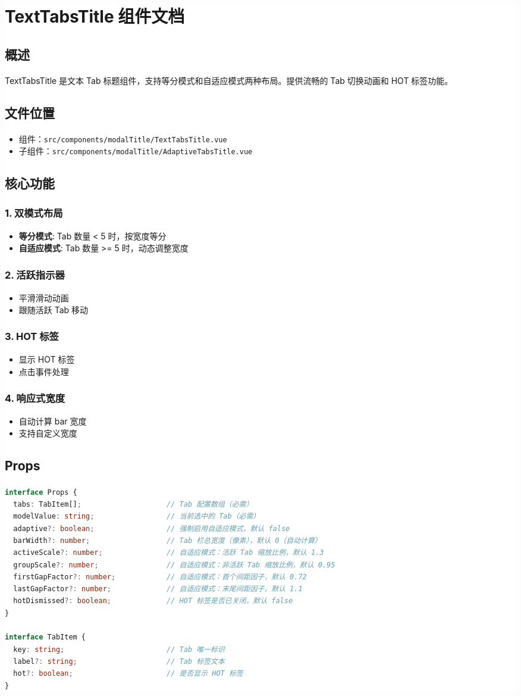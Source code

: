 # TextTabsTitle 组件文档

## 概述

TextTabsTitle 是文本 Tab 标题组件，支持等分模式和自适应模式两种布局。提供流畅的 Tab 切换动画和 HOT 标签功能。

## 文件位置

- 组件：`src/components/modalTitle/TextTabsTitle.vue`
- 子组件：`src/components/modalTitle/AdaptiveTabsTitle.vue`

## 核心功能

### 1. 双模式布局

- **等分模式**: Tab 数量 < 5 时，按宽度等分
- **自适应模式**: Tab 数量 >= 5 时，动态调整宽度

### 2. 活跃指示器

- 平滑滑动动画
- 跟随活跃 Tab 移动

### 3. HOT 标签

- 显示 HOT 标签
- 点击事件处理

### 4. 响应式宽度

- 自动计算 bar 宽度
- 支持自定义宽度

## Props

```typescript
interface Props {
  tabs: TabItem[];                    // Tab 配置数组（必需）
  modelValue: string;                 // 当前选中的 Tab（必需）
  adaptive?: boolean;                 // 强制启用自适应模式，默认 false
  barWidth?: number;                  // Tab 栏总宽度（像素），默认 0（自动计算）
  activeScale?: number;               // 自适应模式：活跃 Tab 缩放比例，默认 1.3
  groupScale?: number;                // 自适应模式：非活跃 Tab 缩放比例，默认 0.95
  firstGapFactor?: number;            // 自适应模式：首个间距因子，默认 0.72
  lastGapFactor?: number;             // 自适应模式：末尾间距因子，默认 1.1
  hotDismissed?: boolean;             // HOT 标签是否已关闭，默认 false
}

interface TabItem {
  key: string;                        // Tab 唯一标识
  label?: string;                     // Tab 标签文本
  hot?: boolean;                      // 是否显示 HOT 标签
}
```
